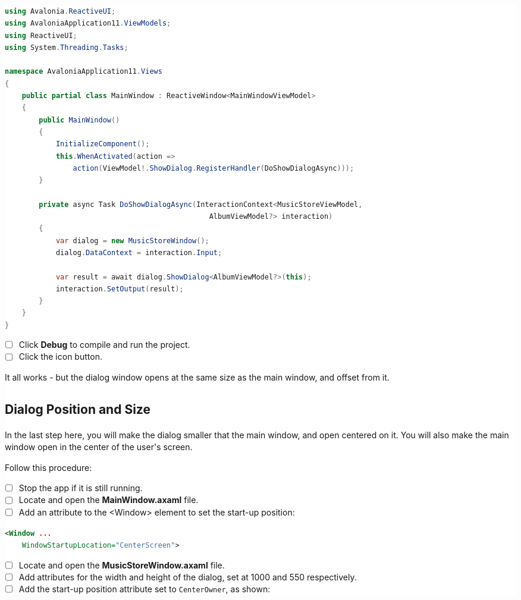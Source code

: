 ```csharp
using Avalonia.ReactiveUI;
using AvaloniaApplication11.ViewModels;
using ReactiveUI;
using System.Threading.Tasks;

namespace AvaloniaApplication11.Views
{
    public partial class MainWindow : ReactiveWindow<MainWindowViewModel>
    {
        public MainWindow()
        {
            InitializeComponent();
            this.WhenActivated(action =>
                action(ViewModel!.ShowDialog.RegisterHandler(DoShowDialogAsync)));
        }

        private async Task DoShowDialogAsync(InteractionContext<MusicStoreViewModel, 
                                                AlbumViewModel?> interaction)
        {
            var dialog = new MusicStoreWindow();
            dialog.DataContext = interaction.Input;

            var result = await dialog.ShowDialog<AlbumViewModel?>(this);
            interaction.SetOutput(result);
        }
    }
}
```

* [ ] Click **Debug** to compile and run the project.
* [ ] Click the icon button.

It all works - but the dialog window opens at the same size as the main window, and offset from it.

## Dialog Position and Size

In the last step here, you will make the dialog smaller that the main window, and open centered on it. You will also make the main window open in the center of the user's screen.   &#x20;

Follow this procedure:

* [ ] Stop the app if it is still running.
* [ ] Locate and open the **MainWindow.axaml** file.
* [ ] Add an attribute to the \<Window> element to set the start-up position:

```xml
<Window ...
    WindowStartupLocation="CenterScreen">
```

* [ ] Locate and open the **MusicStoreWindow.axaml** file.
* [ ] Add attributes for the width and height of the dialog, set at 1000 and 550 respectively.
* [ ] Add the start-up position attribute set to `CenterOwner`, as shown:&#x20;

